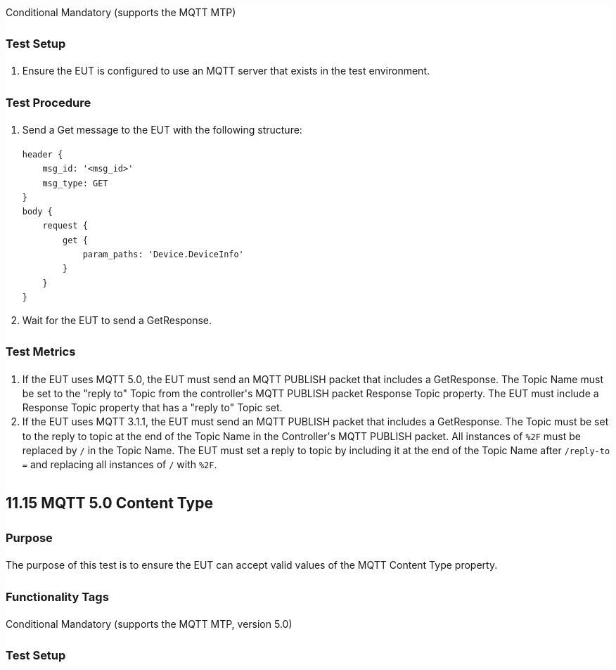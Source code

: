 Conditional Mandatory (supports the MQTT MTP)

### Test Setup

1. Ensure the EUT is configured to use an MQTT server that exists
   in the test environment.

### Test Procedure

1. Send a Get message to the EUT with the following structure:

    ```{filter=pbv type=Msg}
    header {
        msg_id: '<msg_id>'
        msg_type: GET
    }
    body {
        request {
            get {
                param_paths: 'Device.DeviceInfo'
            }
        }
    }
    ```

2. Wait for the EUT to send a GetResponse.

### Test Metrics

1. If the EUT uses MQTT 5.0, the EUT must send an MQTT PUBLISH packet that
   includes a GetResponse. The Topic Name must be set to the "reply to" Topic
   from the controller's MQTT PUBLISH packet Response Topic property. The EUT
   must include a Response Topic property that has a "reply to" Topic set.
2. If the EUT uses MQTT 3.1.1, the EUT must send an MQTT PUBLISH packet that
   includes a GetResponse. The Topic must be set to the reply to topic at the
   end of the Topic Name in the Controller's MQTT PUBLISH packet. All instances
   of `%2F` must be replaced by `/` in the Topic Name. The EUT must set a reply
   to topic by including it at the end of the Topic Name after `/reply-to=` and replacing all instances of `/` with `%2F`.

## 11.15 MQTT 5.0 Content Type

### Purpose

The purpose of this test is to ensure the EUT can accept valid values of the
MQTT Content Type property.

### Functionality Tags

Conditional Mandatory (supports the MQTT MTP, version 5.0)

### Test Setup
